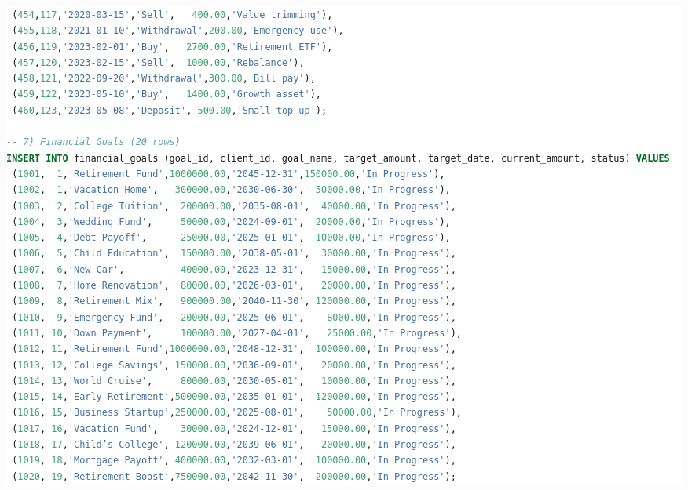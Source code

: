 ```sql
 (454,117,'2020-03-15','Sell',   400.00,'Value trimming'),
 (455,118,'2021-01-10','Withdrawal',200.00,'Emergency use'),
 (456,119,'2023-02-01','Buy',   2700.00,'Retirement ETF'),
 (457,120,'2023-02-15','Sell',  1000.00,'Rebalance'),
 (458,121,'2022-09-20','Withdrawal',300.00,'Bill pay'),
 (459,122,'2023-05-10','Buy',   1400.00,'Growth asset'),
 (460,123,'2023-05-08','Deposit', 500.00,'Small top-up');

-- 7) Financial_Goals (20 rows)
INSERT INTO financial_goals (goal_id, client_id, goal_name, target_amount, target_date, current_amount, status) VALUES
 (1001,  1,'Retirement Fund',1000000.00,'2045-12-31',150000.00,'In Progress'),
 (1002,  1,'Vacation Home',   300000.00,'2030-06-30',  50000.00,'In Progress'),
 (1003,  2,'College Tuition',  200000.00,'2035-08-01',  40000.00,'In Progress'),
 (1004,  3,'Wedding Fund',     50000.00,'2024-09-01',  20000.00,'In Progress'),
 (1005,  4,'Debt Payoff',      25000.00,'2025-01-01',  10000.00,'In Progress'),
 (1006,  5,'Child Education',  150000.00,'2038-05-01',  30000.00,'In Progress'),
 (1007,  6,'New Car',          40000.00,'2023-12-31',   15000.00,'In Progress'),
 (1008,  7,'Home Renovation',  80000.00,'2026-03-01',   20000.00,'In Progress'),
 (1009,  8,'Retirement Mix',   900000.00,'2040-11-30', 120000.00,'In Progress'),
 (1010,  9,'Emergency Fund',   20000.00,'2025-06-01',    8000.00,'In Progress'),
 (1011, 10,'Down Payment',     100000.00,'2027-04-01',   25000.00,'In Progress'),
 (1012, 11,'Retirement Fund',1000000.00,'2048-12-31',  100000.00,'In Progress'),
 (1013, 12,'College Savings', 150000.00,'2036-09-01',   20000.00,'In Progress'),
 (1014, 13,'World Cruise',     80000.00,'2030-05-01',   10000.00,'In Progress'),
 (1015, 14,'Early Retirement',500000.00,'2035-01-01',  120000.00,'In Progress'),
 (1016, 15,'Business Startup',250000.00,'2025-08-01',    50000.00,'In Progress'),
 (1017, 16,'Vacation Fund',    30000.00,'2024-12-01',   15000.00,'In Progress'),
 (1018, 17,'Child’s College', 120000.00,'2039-06-01',   20000.00,'In Progress'),
 (1019, 18,'Mortgage Payoff', 400000.00,'2032-03-01',  100000.00,'In Progress'),
 (1020, 19,'Retirement Boost',750000.00,'2042-11-30',  200000.00,'In Progress');
```

